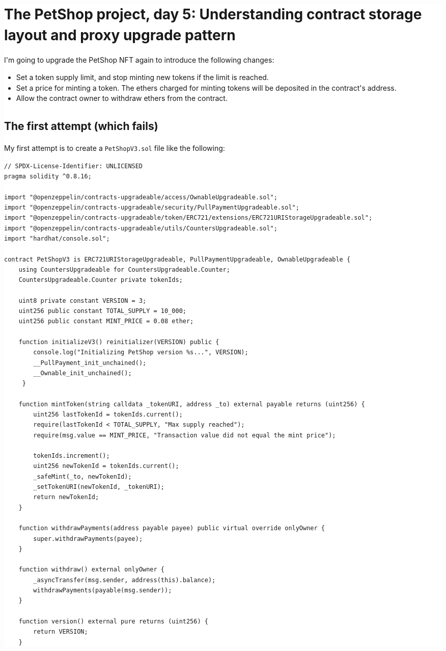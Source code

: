 # The PetShop project, day 5: Understanding contract storage layout and proxy upgrade pattern

I'm going to upgrade the PetShop NFT again to introduce the following changes:

- Set a token supply limit, and stop minting new tokens if the limit is reached.
- Set a price for minting a token. The ethers charged for minting tokens will be deposited in the contract's address.
- Allow the contract owner to withdraw ethers from the contract.

## The first attempt (which fails)

My first attempt is to create a `PetShopV3.sol` file like the following:

```solidity
// SPDX-License-Identifier: UNLICENSED
pragma solidity ^0.8.16;

import "@openzeppelin/contracts-upgradeable/access/OwnableUpgradeable.sol";
import "@openzeppelin/contracts-upgradeable/security/PullPaymentUpgradeable.sol";
import "@openzeppelin/contracts-upgradeable/token/ERC721/extensions/ERC721URIStorageUpgradeable.sol";
import "@openzeppelin/contracts-upgradeable/utils/CountersUpgradeable.sol";
import "hardhat/console.sol";

contract PetShopV3 is ERC721URIStorageUpgradeable, PullPaymentUpgradeable, OwnableUpgradeable {
    using CountersUpgradeable for CountersUpgradeable.Counter;
    CountersUpgradeable.Counter private tokenIds;

    uint8 private constant VERSION = 3;
    uint256 public constant TOTAL_SUPPLY = 10_000;
    uint256 public constant MINT_PRICE = 0.08 ether;

    function initializeV3() reinitializer(VERSION) public {
        console.log("Initializing PetShop version %s...", VERSION);
        __PullPayment_init_unchained();
        __Ownable_init_unchained();
     }

    function mintToken(string calldata _tokenURI, address _to) external payable returns (uint256) {
        uint256 lastTokenId = tokenIds.current();
        require(lastTokenId < TOTAL_SUPPLY, "Max supply reached");
        require(msg.value == MINT_PRICE, "Transaction value did not equal the mint price");

        tokenIds.increment();
        uint256 newTokenId = tokenIds.current();
        _safeMint(_to, newTokenId);
        _setTokenURI(newTokenId, _tokenURI);
        return newTokenId;
    }

    function withdrawPayments(address payable payee) public virtual override onlyOwner {
        super.withdrawPayments(payee);
    }

    function withdraw() external onlyOwner {
        _asyncTransfer(msg.sender, address(this).balance);
        withdrawPayments(payable(msg.sender));
    }

    function version() external pure returns (uint256) {
        return VERSION;
    }
```